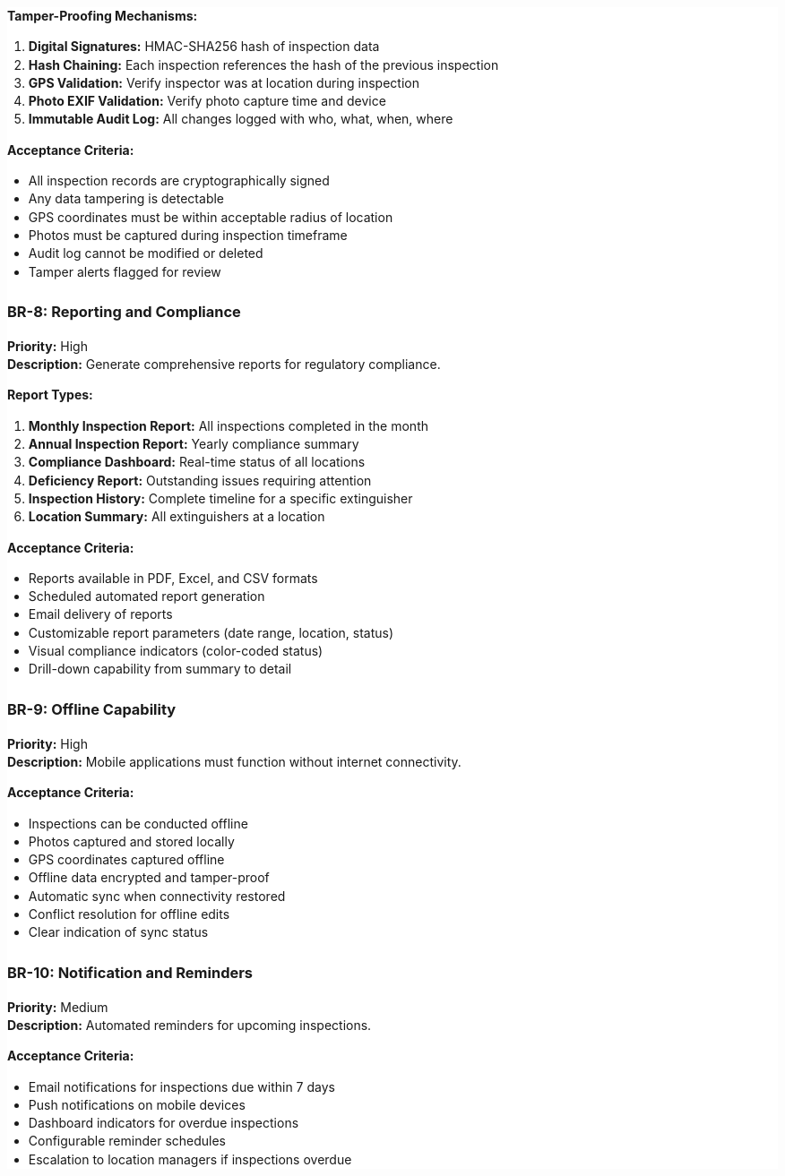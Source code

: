 **Tamper-Proofing Mechanisms:**
1. **Digital Signatures:** HMAC-SHA256 hash of inspection data
2. **Hash Chaining:** Each inspection references the hash of the previous inspection
3. **GPS Validation:** Verify inspector was at location during inspection
4. **Photo EXIF Validation:** Verify photo capture time and device
5. **Immutable Audit Log:** All changes logged with who, what, when, where

**Acceptance Criteria:**
- All inspection records are cryptographically signed
- Any data tampering is detectable
- GPS coordinates must be within acceptable radius of location
- Photos must be captured during inspection timeframe
- Audit log cannot be modified or deleted
- Tamper alerts flagged for review

### BR-8: Reporting and Compliance
**Priority:** High  
**Description:** Generate comprehensive reports for regulatory compliance.

**Report Types:**
1. **Monthly Inspection Report:** All inspections completed in the month
2. **Annual Inspection Report:** Yearly compliance summary
3. **Compliance Dashboard:** Real-time status of all locations
4. **Deficiency Report:** Outstanding issues requiring attention
5. **Inspection History:** Complete timeline for a specific extinguisher
6. **Location Summary:** All extinguishers at a location

**Acceptance Criteria:**
- Reports available in PDF, Excel, and CSV formats
- Scheduled automated report generation
- Email delivery of reports
- Customizable report parameters (date range, location, status)
- Visual compliance indicators (color-coded status)
- Drill-down capability from summary to detail

### BR-9: Offline Capability
**Priority:** High  
**Description:** Mobile applications must function without internet connectivity.

**Acceptance Criteria:**
- Inspections can be conducted offline
- Photos captured and stored locally
- GPS coordinates captured offline
- Offline data encrypted and tamper-proof
- Automatic sync when connectivity restored
- Conflict resolution for offline edits
- Clear indication of sync status

### BR-10: Notification and Reminders
**Priority:** Medium  
**Description:** Automated reminders for upcoming inspections.

**Acceptance Criteria:**
- Email notifications for inspections due within 7 days
- Push notifications on mobile devices
- Dashboard indicators for overdue inspections
- Configurable reminder schedules
- Escalation to location managers if inspections overdue
